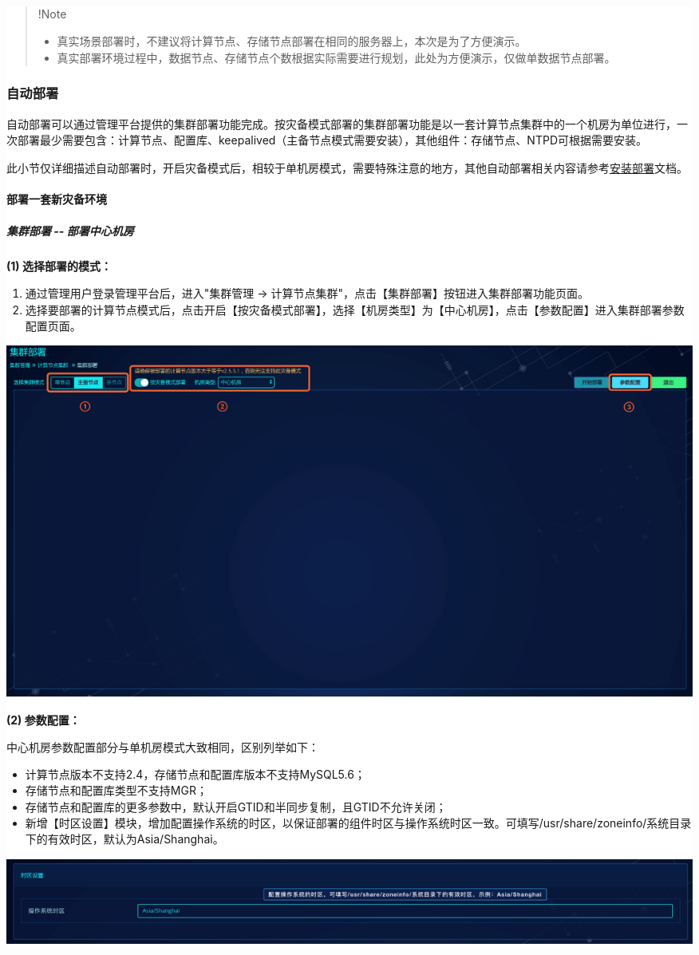 > !Note
> 
> - 真实场景部署时，不建议将计算节点、存储节点部署在相同的服务器上，本次是为了方便演示。
> - 真实部署环境过程中，数据节点、存储节点个数根据实际需要进行规划，此处为方便演示，仅做单数据节点部署。

### 自动部署

自动部署可以通过管理平台提供的集群部署功能完成。按灾备模式部署的集群部署功能是以一套计算节点集群中的一个机房为单位进行，一次部署最少需要包含：计算节点、配置库、keepalived（主备节点模式需要安装），其他组件：存储节点、NTPD可根据需要安装。

此小节仅详细描述自动部署时，开启灾备模式后，相较于单机房模式，需要特殊注意的地方，其他自动部署相关内容请参考[安装部署](installation-and-deployment.md)文档。

#### 部署一套新灾备环境

##### 集群部署 -- 部署中心机房

**(1) 选择部署的模式：**

1. 通过管理用户登录管理平台后，进入"集群管理 -> 计算节点集群"，点击【集群部署】按钮进入集群部署功能页面。
2. 选择要部署的计算节点模式后，点击开启【按灾备模式部署】，选择【机房类型】为【中心机房】，点击【参数配置】进入集群部署参数配置页面。

![](assets/cross-idc-disaster-recovery/image3.png)

**(2) 参数配置：**

中心机房参数配置部分与单机房模式大致相同，区别列举如下：

- 计算节点版本不支持2.4，存储节点和配置库版本不支持MySQL5.6；
- 存储节点和配置库类型不支持MGR；
- 存储节点和配置库的更多参数中，默认开启GTID和半同步复制，且GTID不允许关闭；
- 新增【时区设置】模块，增加配置操作系统的时区，以保证部署的组件时区与操作系统时区一致。可填写/usr/share/zoneinfo/系统目录下的有效时区，默认为Asia/Shanghai。

![](assets/cross-idc-disaster-recovery/image4.png)
